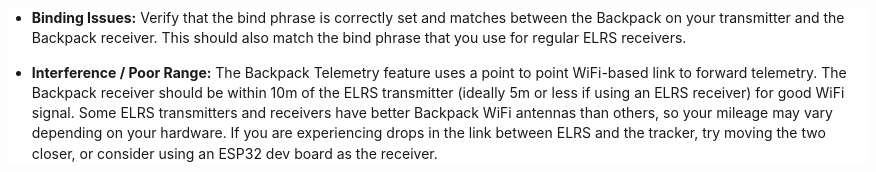 - **Binding Issues:** Verify that the bind phrase is correctly set and matches between the Backpack on your transmitter and the Backpack receiver. This should also match the bind phrase that you use for regular ELRS receivers.

- **Interference / Poor Range:** The Backpack Telemetry feature uses a point to point WiFi-based link to forward telemetry. The Backpack receiver should be within 10m of the ELRS transmitter (ideally 5m or less if using an ELRS receiver) for good WiFi signal. Some ELRS transmitters and receivers have better Backpack WiFi antennas than others, so your mileage may vary depending on your hardware. If you are experiencing drops in the link between ELRS and the tracker, try moving the two closer, or consider using an ESP32 dev board as the receiver.
